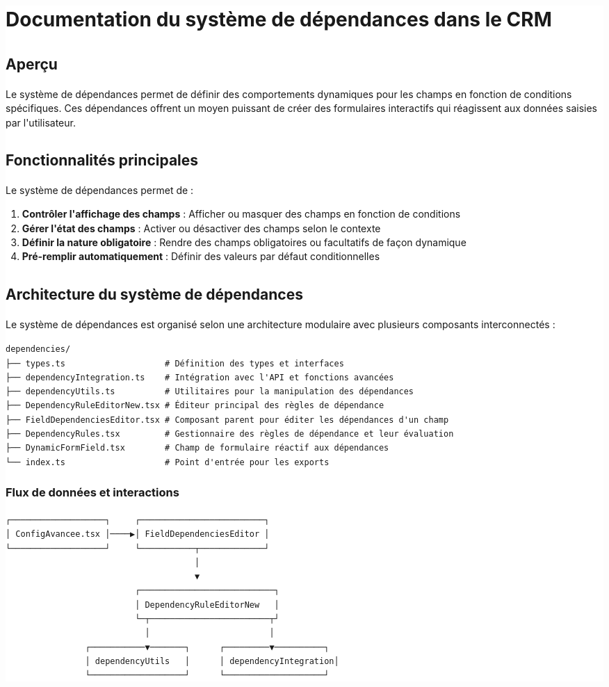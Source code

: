 # Documentation du système de dépendances dans le CRM

## Aperçu

Le système de dépendances permet de définir des comportements dynamiques pour les champs en fonction de conditions spécifiques. Ces dépendances offrent un moyen puissant de créer des formulaires interactifs qui réagissent aux données saisies par l'utilisateur.

## Fonctionnalités principales

Le système de dépendances permet de :

1. **Contrôler l'affichage des champs** : Afficher ou masquer des champs en fonction de conditions
2. **Gérer l'état des champs** : Activer ou désactiver des champs selon le contexte
3. **Définir la nature obligatoire** : Rendre des champs obligatoires ou facultatifs de façon dynamique
4. **Pré-remplir automatiquement** : Définir des valeurs par défaut conditionnelles

## Architecture du système de dépendances

Le système de dépendances est organisé selon une architecture modulaire avec plusieurs composants interconnectés :

```
dependencies/
├── types.ts                    # Définition des types et interfaces
├── dependencyIntegration.ts    # Intégration avec l'API et fonctions avancées
├── dependencyUtils.ts          # Utilitaires pour la manipulation des dépendances
├── DependencyRuleEditorNew.tsx # Éditeur principal des règles de dépendance
├── FieldDependenciesEditor.tsx # Composant parent pour éditer les dépendances d'un champ
├── DependencyRules.tsx         # Gestionnaire des règles de dépendance et leur évaluation
├── DynamicFormField.tsx        # Champ de formulaire réactif aux dépendances
└── index.ts                    # Point d'entrée pour les exports
```

### Flux de données et interactions

```
┌───────────────────┐     ┌─────────────────────────┐
│ ConfigAvancee.tsx │────▶│ FieldDependenciesEditor │
└───────────────────┘     └───────────┬─────────────┘
                                      │
                                      ▼
                          ┌───────────────────────────┐
                          │ DependencyRuleEditorNew   │
                          └─┬────────────────────────┬┘
                            │                        │
                ┌───────────▼───────┐      ┌─────────▼──────────┐
                │ dependencyUtils   │      │ dependencyIntegration│
                └───────────────────┘      └────────────────────┘
```
